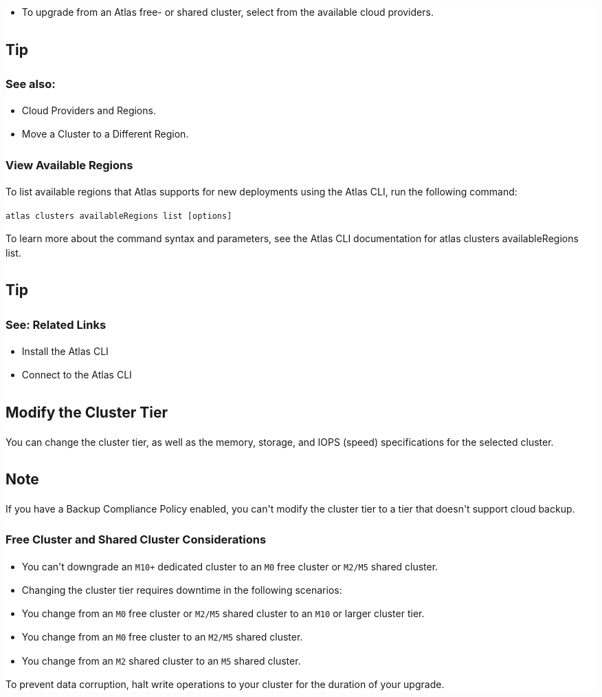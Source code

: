   * To upgrade from an Atlas free- or shared cluster, select from the available cloud providers.

## Tip

### See also:

  * Cloud Providers and Regions.

  * Move a Cluster to a Different Region.

### View Available Regions

To list available regions that Atlas supports for new deployments using the
Atlas CLI, run the following command:

    
    
    atlas clusters availableRegions list [options]  
      
  
To learn more about the command syntax and parameters, see the Atlas CLI
documentation for atlas clusters availableRegions list.

## Tip

### See: Related Links

  * Install the Atlas CLI

  * Connect to the Atlas CLI

## Modify the Cluster Tier

You can change the cluster tier, as well as the memory, storage, and IOPS
(speed) specifications for the selected cluster.

## Note

If you have a Backup Compliance Policy enabled, you can't modify the cluster
tier to a tier that doesn't support cloud backup.

### Free Cluster and Shared Cluster Considerations

  * You can't downgrade an `M10+` dedicated cluster to an `M0` free cluster or `M2/M5` shared cluster.

  * Changing the cluster tier requires downtime in the following scenarios:

  * You change from an `M0` free cluster or `M2/M5` shared cluster to an `M10` or larger cluster tier.

  * You change from an `M0` free cluster to an `M2/M5` shared cluster.

  * You change from an `M2` shared cluster to an `M5` shared cluster.

To prevent data corruption, halt write operations to your cluster for the
duration of your upgrade.
